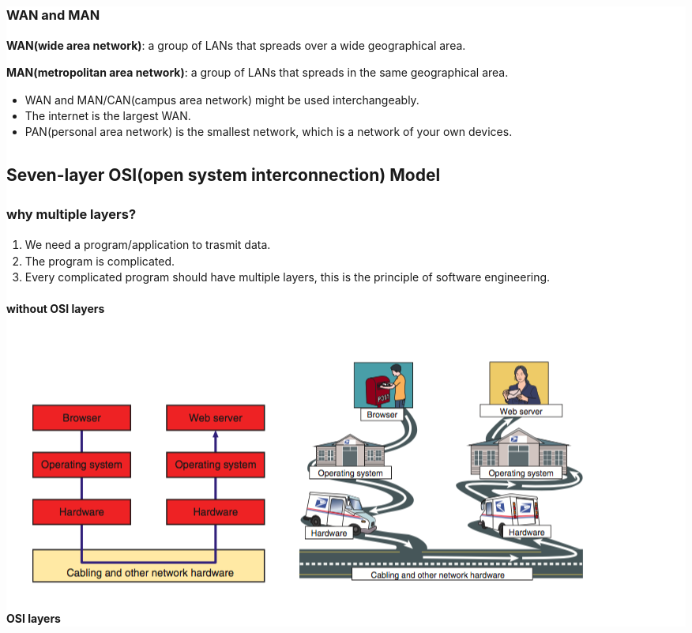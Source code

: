   ### WAN and MAN
  
  **WAN(wide area network)**: a group of LANs that spreads over a wide geographical area.
  
  **MAN(metropolitan area network)**: a group of LANs that spreads in the same geographical area.
  
  + WAN and MAN/CAN(campus area network) might be used interchangeably.
  + The internet is the largest WAN.
  + PAN(personal area network) is the smallest network, which is a network of your own devices.
  
  ## Seven-layer OSI(open system interconnection) Model
  ### why multiple layers?
  1. We need a program/application to trasmit data.
  2. The program is complicated.
  3. Every complicated program should have multiple layers, this is the principle of software engineering.
  
  #### without OSI layers
  ![OSI example 1](../Resources/ch1-osi1.png)
  
  #### OSI layers